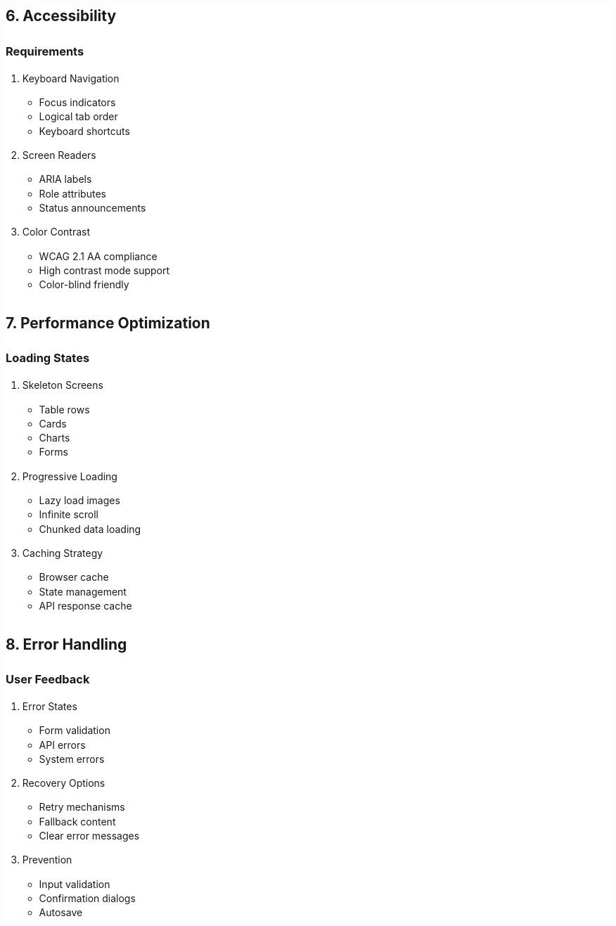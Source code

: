## 6. Accessibility

### Requirements
1. Keyboard Navigation
   - Focus indicators
   - Logical tab order
   - Keyboard shortcuts

2. Screen Readers
   - ARIA labels
   - Role attributes
   - Status announcements

3. Color Contrast
   - WCAG 2.1 AA compliance
   - High contrast mode support
   - Color-blind friendly

## 7. Performance Optimization

### Loading States
1. Skeleton Screens
   - Table rows
   - Cards
   - Charts
   - Forms

2. Progressive Loading
   - Lazy load images
   - Infinite scroll
   - Chunked data loading

3. Caching Strategy
   - Browser cache
   - State management
   - API response cache

## 8. Error Handling

### User Feedback
1. Error States
   - Form validation
   - API errors
   - System errors

2. Recovery Options
   - Retry mechanisms
   - Fallback content
   - Clear error messages

3. Prevention
   - Input validation
   - Confirmation dialogs
   - Autosave